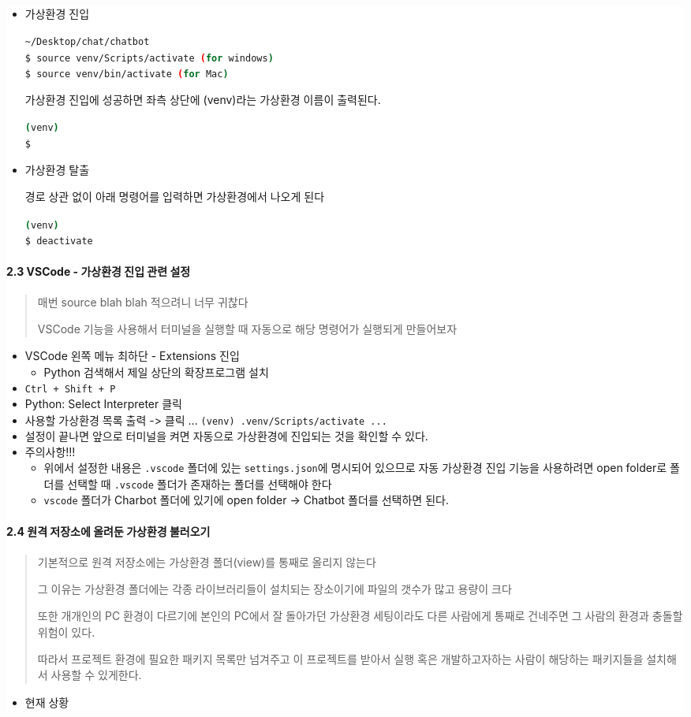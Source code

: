 - 가상환경 진입

  ```bash
  ~/Desktop/chat/chatbot
  $ source venv/Scripts/activate (for windows)
  $ source venv/bin/activate (for Mac)
  ```

  가상환경 진입에 성공하면 좌측 상단에 (venv)라는 가상환경 이름이 출력된다.

  ```bash
  (venv)
  $
  ```

- 가상환경 탈출

  경로 상관 없이 아래 명령어를 입력하면 가상환경에서 나오게 된다

  ```bash
  (venv)
  $ deactivate
  ```

#### 2.3 VSCode - 가상환경 진입 관련 설정

> 매번 source blah blah 적으려니 너무 귀찮다
>
> VSCode 기능을 사용해서 터미널을 실행할 때 자동으로 해당 명령어가 실행되게 만들어보자

- VSCode 왼쪽 메뉴 최하단 - Extensions 진입
  - Python 검색해서 제일 상단의 확장프로그램 설치
- `Ctrl + Shift + P`
- Python: Select Interpreter 클릭
- 사용할 가상환경 목록 출력 -> 클릭 ... `(venv) .venv/Scripts/activate ...`
- 설정이 끝나면 앞으로 터미널을 켜면 자동으로 가상환경에 진입되는 것을 확인할 수 있다.
- 주의사항!!!
  - 위에서 설정한 내용은  `.vscode` 폴더에 있는 `settings.json`에 명시되어 있으므로
    자동 가상환경 진입 기능을 사용하려면 open folder로 폴더를 선택할 때 `.vscode` 폴더가 존재하는 폴더를 선택해야 한다
  - `vscode` 폴더가 Charbot 폴더에 있기에 open folder -> Chatbot 폴더를 선택하면 된다.



#### 2.4 원격 저장소에 올려둔 가상환경 불러오기

> 기본적으로 원격 저장소에는 가상환경 폴더(view)를 통째로 올리지 않는다
>
> 그 이유는 가상환경 폴더에는 각종 라이브러리들이 설치되는 장소이기에 
> 파일의 갯수가 많고 용량이 크다
>
> 또한 개개인의 PC 환경이 다르기에 본인의 PC에서 잘 돌아가던 가상환경 세팅이라도 
> 다른 사람에게 통째로 건네주면 그 사람의 환경과 충돌할 위험이 있다.
>
> 따라서 프로젝트 환경에 필요한 패키지 목록만 넘겨주고 
> 이 프로젝트를 받아서 실행 혹은 개발하고자하는 사람이 
> 해당하는 패키지들을 설치해서 사용할 수 있게한다.

- 현재 상황
  